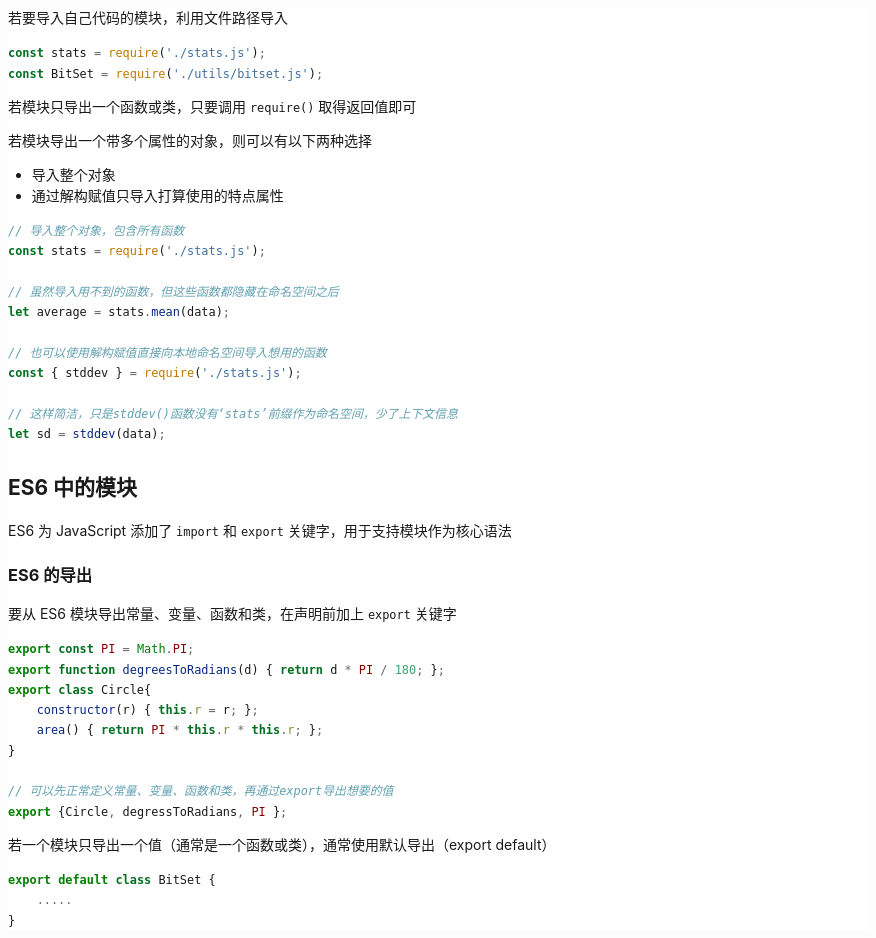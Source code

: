若要导入自己代码的模块，利用文件路径导入

```js
const stats = require('./stats.js');
const BitSet = require('./utils/bitset.js');
```

若模块只导出一个函数或类，只要调用 `require()` 取得返回值即可

若模块导出一个带多个属性的对象，则可以有以下两种选择

- 导入整个对象
- 通过解构赋值只导入打算使用的特点属性

```js
// 导入整个对象，包含所有函数
const stats = require('./stats.js');

// 虽然导入用不到的函数，但这些函数都隐藏在命名空间之后
let average = stats.mean(data);

// 也可以使用解构赋值直接向本地命名空间导入想用的函数
const { stddev } = require('./stats.js');

// 这样简洁，只是stddev()函数没有‘stats’前缀作为命名空间，少了上下文信息
let sd = stddev(data);
```







## ES6 中的模块

ES6 为 JavaScript 添加了 `import` 和 `export` 关键字，用于支持模块作为核心语法



### ES6 的导出

要从 ES6 模块导出常量、变量、函数和类，在声明前加上 `export` 关键字

```js
export const PI = Math.PI;
export function degreesToRadians(d) { return d * PI / 180; };
export class Circle{
    constructor(r) { this.r = r; };
    area() { return PI * this.r * this.r; };
}

// 可以先正常定义常量、变量、函数和类，再通过export导出想要的值
export {Circle, degressToRadians, PI };
```

若一个模块只导出一个值（通常是一个函数或类），通常使用默认导出（export default）

```js
export default class BitSet {
    .....
}
```
